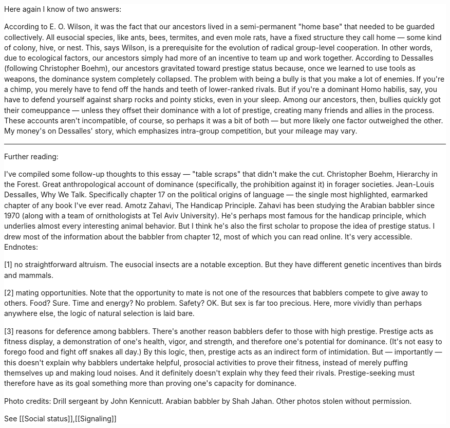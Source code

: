 Here again I know of two answers:

According to E. O. Wilson, it was the fact that our ancestors lived in a semi-permanent "home base" that needed to be guarded collectively. All eusocial species, like ants, bees, termites, and even mole rats, have a fixed structure they call home — some kind of colony, hive, or nest. This, says Wilson, is a prerequisite for the evolution of radical group-level cooperation. In other words, due to ecological factors, our ancestors simply had more of an incentive to team up and work together.
According to Dessalles (following Christopher Boehm), our ancestors gravitated toward prestige status because, once we learned to use tools as weapons, the dominance system completely collapsed. The problem with being a bully is that you make a lot of enemies. If you're a chimp, you merely have to fend off the hands and teeth of lower-ranked rivals. But if you're a dominant Homo habilis, say, you have to defend yourself against sharp rocks and pointy sticks, even in your sleep. Among our ancestors, then, bullies quickly got their comeuppance — unless they offset their dominance with a lot of prestige, creating many friends and allies in the process.
These accounts aren't incompatible, of course, so perhaps it was a bit of both — but more likely one factor outweighed the other. My money's on Dessalles' story, which emphasizes intra-group competition, but your mileage may vary.

 

___

Further reading:

I've compiled some follow-up thoughts to this essay — "table scraps" that didn't make the cut.
Christopher Boehm, Hierarchy in the Forest. Great anthropological account of dominance (specifically, the prohibition against it) in forager societies.
Jean-Louis Dessalles, Why We Talk. Specifically chapter 17 on the political origins of language — the single most highlighted, earmarked chapter of any book I've ever read.
Amotz Zahavi, The Handicap Principle. Zahavi has been studying the Arabian babbler since 1970 (along with a team of ornithologists at Tel Aviv University). He's perhaps most famous for the handicap principle, which underlies almost every interesting animal behavior. But I think he's also the first scholar to propose the idea of prestige status. I drew most of the information about the babbler from chapter 12, most of which you can read online. It's very accessible.
Endnotes:

[1] no straightforward altruism. The eusocial insects are a notable exception. But they have different genetic incentives than birds and mammals.

[2] mating opportunities. Note that the opportunity to mate is not one of the resources that babblers compete to give away to others. Food? Sure. Time and energy? No problem. Safety? OK. But sex is far too precious. Here, more vividly than perhaps anywhere else, the logic of natural selection is laid bare.

[3] reasons for deference among babblers. There's another reason babblers defer to those with high prestige. Prestige acts as fitness display, a demonstration of one's health, vigor, and strength, and therefore one's potential for dominance. (It's not easy to forego food and fight off snakes all day.) By this logic, then, prestige acts as an indirect form of intimidation. But — importantly — this doesn't explain why babblers undertake helpful, prosocial activities to prove their fitness, instead of merely puffing themselves up and making loud noises. And it definitely doesn't explain why they feed their rivals. Prestige-seeking must therefore have as its goal something more than proving one's capacity for dominance.

Photo credits: Drill sergeant by John Kennicutt. Arabian babbler by Shah Jahan. Other photos stolen without permission.


See [[Social status]],[[Signaling]]